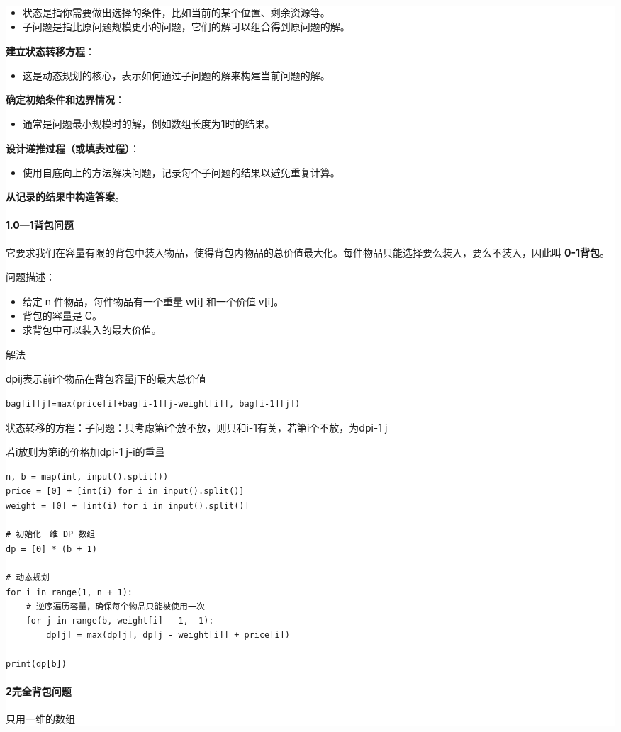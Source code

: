 - 状态是指你需要做出选择的条件，比如当前的某个位置、剩余资源等。
- 子问题是指比原问题规模更小的问题，它们的解可以组合得到原问题的解。

**建立状态转移方程**：

- 这是动态规划的核心，表示如何通过子问题的解来构建当前问题的解。

**确定初始条件和边界情况**：

- 通常是问题最小规模时的解，例如数组长度为1时的结果。

**设计递推过程（或填表过程）**：

- 使用自底向上的方法解决问题，记录每个子问题的结果以避免重复计算。

**从记录的结果中构造答案**。

#### 1.0—1背包问题

它要求我们在容量有限的背包中装入物品，使得背包内物品的总价值最大化。每件物品只能选择要么装入，要么不装入，因此叫 **0-1背包**。

问题描述：

- 给定 n 件物品，每件物品有一个重量 w[i] 和一个价值 v[i]。
- 背包的容量是 C。
- 求背包中可以装入的最大价值。

解法

dpij表示前i个物品在背包容量j下的最大总价值

```
bag[i][j]=max(price[i]+bag[i-1][j-weight[i]], bag[i-1][j])
```

状态转移的方程：子问题：只考虑第i个放不放，则只和i-1有关，若第i个不放，为dpi-1 j

若i放则为第i的价格加dpi-1 j-i的重量

```
n, b = map(int, input().split())
price = [0] + [int(i) for i in input().split()]
weight = [0] + [int(i) for i in input().split()]

# 初始化一维 DP 数组
dp = [0] * (b + 1)

# 动态规划
for i in range(1, n + 1):
    # 逆序遍历容量，确保每个物品只能被使用一次
    for j in range(b, weight[i] - 1, -1):
        dp[j] = max(dp[j], dp[j - weight[i]] + price[i])

print(dp[b])
```



#### 2完全背包问题

只用一维的数组
